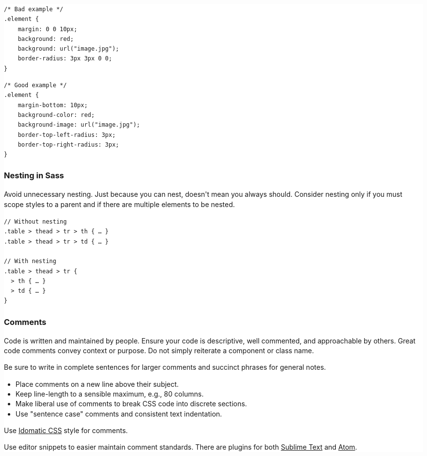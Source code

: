 ```
/* Bad example */
.element {
    margin: 0 0 10px;
    background: red;
    background: url("image.jpg");
    border-radius: 3px 3px 0 0;
}
```
```
/* Good example */
.element {
    margin-bottom: 10px;
    background-color: red;
    background-image: url("image.jpg");
    border-top-left-radius: 3px;
    border-top-right-radius: 3px;
}
```

### Nesting in Sass

Avoid unnecessary nesting. Just because you can nest, doesn't mean you always should. Consider nesting only if you must scope styles to a parent and if there are multiple elements to be nested.

```
// Without nesting
.table > thead > tr > th { … }
.table > thead > tr > td { … }

// With nesting
.table > thead > tr {
  > th { … }
  > td { … }
}
```

### Comments

Code is written and maintained by people. Ensure your code is descriptive, well commented, and approachable by others. Great code comments convey context or purpose. Do not simply reiterate a component or class name.

Be sure to write in complete sentences for larger comments and succinct phrases for general notes.

*   Place comments on a new line above their subject.
*   Keep line-length to a sensible maximum, e.g., 80 columns.
*   Make liberal use of comments to break CSS code into discrete sections.
*   Use "sentence case" comments and consistent text indentation.

Use [Idomatic CSS](https://github.com/necolas/idiomatic-css#comments) style for comments.

Use editor snippets to easier maintain comment standards. There are plugins for both [Sublime Text](https://github.com/chrisborrowdale/Idiomatic-CSS-Comments-Snippets) and [Atom](https://github.com/james2doyle/sublime-to-atom-snippets).
